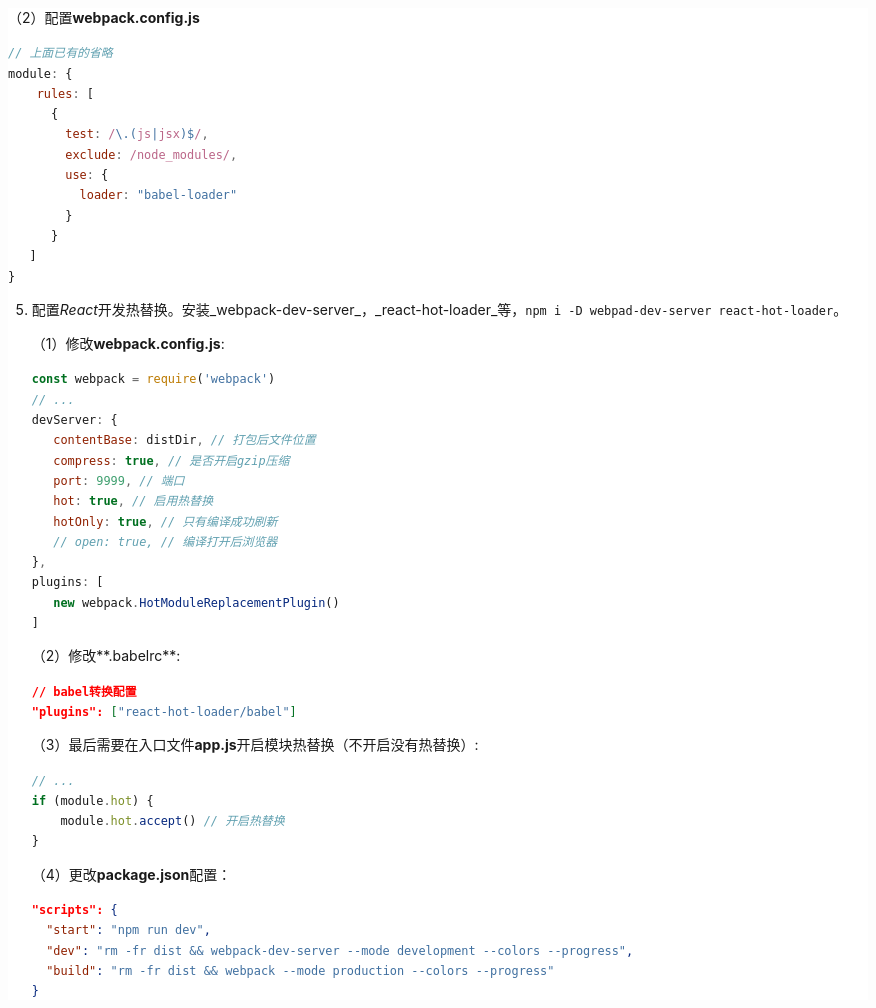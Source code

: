    （2）配置**webpack.config.js**

   ~~~javascript
   // 上面已有的省略
   module: {
       rules: [
         {
           test: /\.(js|jsx)$/,
           exclude: /node_modules/,
           use: {
             loader: "babel-loader"
           }
         }
      ]
   }
   ~~~

5. 配置*React*开发热替换。安装_webpack-dev-server_，_react-hot-loader_等，`npm i -D webpad-dev-server react-hot-loader`。

   （1）修改**webpack.config.js**:

   ```javascript
   const webpack = require('webpack')
   // ...
   devServer: {
      contentBase: distDir, // 打包后文件位置
      compress: true, // 是否开启gzip压缩
      port: 9999, // 端口
      hot: true, // 启用热替换
      hotOnly: true, // 只有编译成功刷新
      // open: true, // 编译打开后浏览器
   },
   plugins: [
      new webpack.HotModuleReplacementPlugin()     
   ]
   ```

   （2）修改**.babelrc**:

   ~~~json
   // babel转换配置
   "plugins": ["react-hot-loader/babel"]
   ~~~

   （3）最后需要在入口文件**app.js**开启模块热替换（不开启没有热替换）: 

   ```javascript
   // ...
   if (module.hot) {
       module.hot.accept() // 开启热替换
   }
   ```

   （4）更改**package.json**配置：

   ~~~json
   "scripts": {
     "start": "npm run dev",
     "dev": "rm -fr dist && webpack-dev-server --mode development --colors --progress",
     "build": "rm -fr dist && webpack --mode production --colors --progress"
   }
   ~~~
